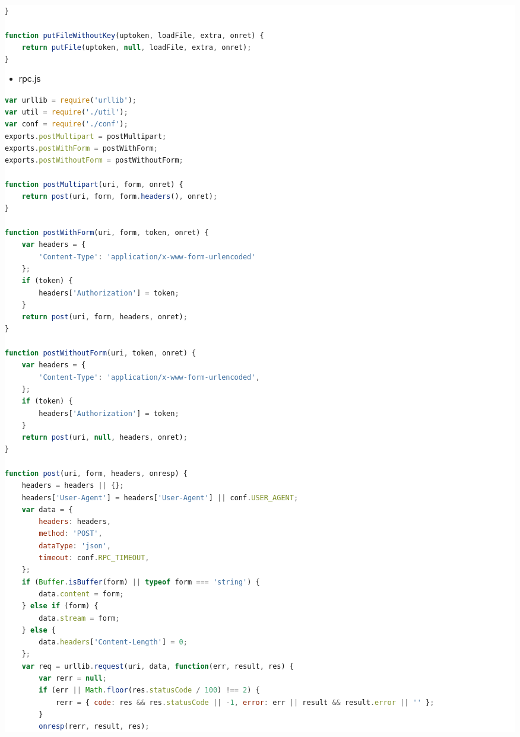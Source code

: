 ```js
}

function putFileWithoutKey(uptoken, loadFile, extra, onret) {
    return putFile(uptoken, null, loadFile, extra, onret);
}
```

- rpc.js

```JavaScript
var urllib = require('urllib');
var util = require('./util');
var conf = require('./conf');
exports.postMultipart = postMultipart;
exports.postWithForm = postWithForm;
exports.postWithoutForm = postWithoutForm;

function postMultipart(uri, form, onret) {
    return post(uri, form, form.headers(), onret);
}

function postWithForm(uri, form, token, onret) {
    var headers = {
        'Content-Type': 'application/x-www-form-urlencoded'
    };
    if (token) {
        headers['Authorization'] = token;
    }
    return post(uri, form, headers, onret);
}

function postWithoutForm(uri, token, onret) {
    var headers = {
        'Content-Type': 'application/x-www-form-urlencoded',
    };
    if (token) {
        headers['Authorization'] = token;
    }
    return post(uri, null, headers, onret);
}

function post(uri, form, headers, onresp) {
    headers = headers || {};
    headers['User-Agent'] = headers['User-Agent'] || conf.USER_AGENT;
    var data = {
        headers: headers,
        method: 'POST',
        dataType: 'json',
        timeout: conf.RPC_TIMEOUT,
    };
    if (Buffer.isBuffer(form) || typeof form === 'string') {
        data.content = form;
    } else if (form) {
        data.stream = form;
    } else {
        data.headers['Content-Length'] = 0;
    };
    var req = urllib.request(uri, data, function(err, result, res) {
        var rerr = null;
        if (err || Math.floor(res.statusCode / 100) !== 2) {
            rerr = { code: res && res.statusCode || -1, error: err || result && result.error || '' };
        }
        onresp(rerr, result, res);
```